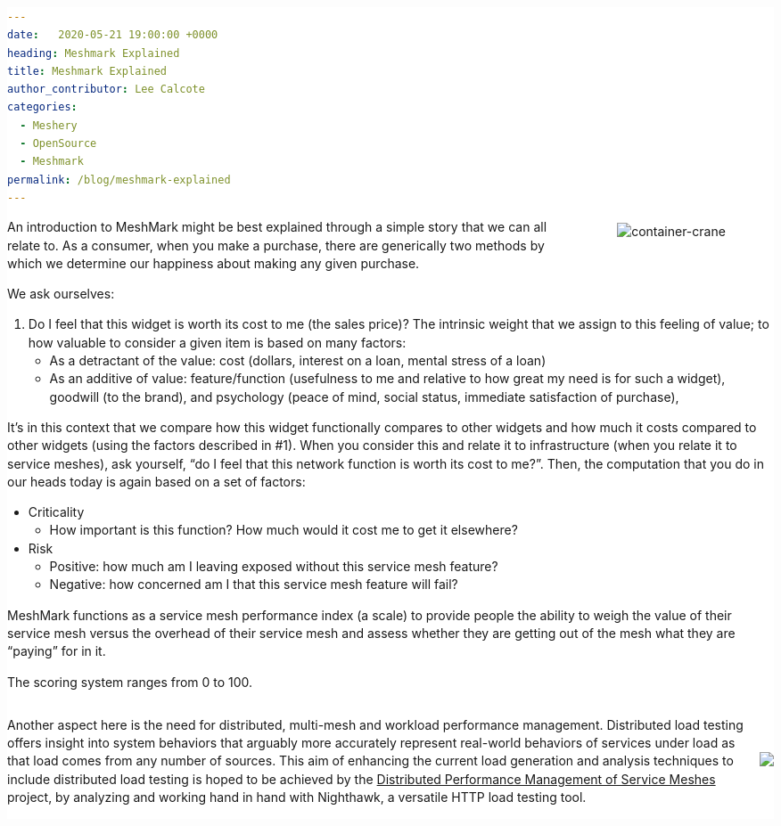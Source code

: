 ```yaml
---
date:   2020-05-21 19:00:00 +0000
heading: Meshmark Explained
title: Meshmark Explained
author_contributor: Lee Calcote
categories:
  - Meshery
  - OpenSource
  - Meshmark
permalink: /blog/meshmark-explained
---
```

<div class="row" style="width:220px;float:right;padding:5px;text-align:center;">
<a href="https://smi-spec.io" rel="nofollow"></a><img src="{{site.baseurl}}/assets/images/posts/2020-05-21-meshmark-explained/container-crane.svg" alt="container-crane" width="100%">
</div>
An introduction to MeshMark might be best explained through a simple story that we can all relate to. As a consumer, when you make a purchase, there are generically two methods by which we determine our happiness about making any given purchase.

We ask ourselves:

1. Do I feel that this widget is worth its cost to me (the sales price)? The intrinsic weight that we assign to this feeling of value; to how valuable to consider a given item is based on many factors:
   * As a detractant of the value: cost (dollars, interest on a loan, mental stress of a loan)
   * As an additive of value: feature/function (usefulness to me and relative to how great my need is for such a widget), goodwill (to the brand), and psychology (peace of mind, social status, immediate satisfaction of purchase),

It’s in this context that we compare how this widget functionally compares to other widgets and how much it costs compared to other widgets (using the factors described in #1). When you consider this and relate it to infrastructure (when you relate it to service meshes), ask yourself, “do I feel that this network function is worth its cost to me?”. Then, the computation that you do in our heads today is again based on a set of factors:

- Criticality
     * How important is this function? How much would it cost me to get it elsewhere?
- Risk
     * Positive: how much am I leaving exposed without this service mesh feature?
     * Negative: how concerned am I that this service mesh feature will fail?


MeshMark functions as a service mesh performance index (a scale) to provide people the ability to weigh the value of their service mesh versus the overhead of their service mesh and assess whether they are getting out of the mesh what they are “paying” for in it.

The scoring system ranges from 0 to 100.
<div style="display: flex; align-items: center; justify-content: space-around">
    <div>
        <p>
            Another aspect here is the need for distributed, multi-mesh and workload performance management. Distributed load testing offers insight into system behaviors that arguably more accurately represent real-world behaviors of services under load as that load comes from any number of sources. This aim of enhancing the current load generation and analysis techniques to include distributed load testing is hoped to be achieved by the <a href="https://layer5.io/projects/nighthawk">Distributed Performance Management of Service Meshes</a> project, by analyzing and working hand in hand with Nighthawk, a versatile HTTP load testing tool.
        </p>
    </div>
    <div>
        <img src="../../assets/images/posts/2020-05-21-meshmark-explained/distributed-performance_green.svg" style="width: 200%">
    </div>
</div>